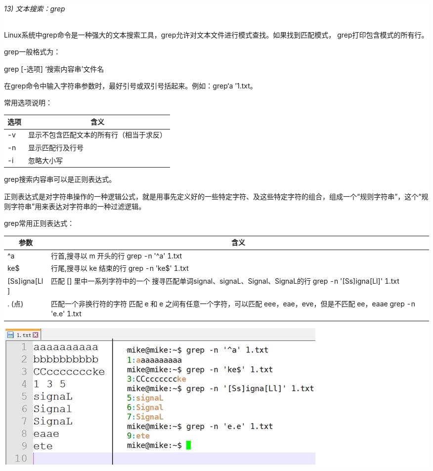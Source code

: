  

###### 13) 文本搜索：grep

Linux系统中grep命令是一种强大的文本搜索工具，grep允许对文本文件进行模式查找。如果找到匹配模式， grep打印包含模式的所有行。

 

grep一般格式为：

grep [-选项] ‘搜索内容串’文件名

 

在grep命令中输入字符串参数时，最好引号或双引号括起来。例如：grep‘a ’1.txt。

 

常用选项说明：

| **选项** | **含义**                                 |
| -------- | ---------------------------------------- |
| -v       | 显示不包含匹配文本的所有行（相当于求反） |
| -n       | 显示匹配行及行号                         |
| -i       | 忽略大小写                               |

 

grep搜索内容串可以是正则表达式。

 

正则表达式是对字符串操作的一种逻辑公式，就是用事先定义好的一些特定字符、及这些特定字符的组合，组成一个“规则字符串”，这个“规则字符串”用来表达对字符串的一种过滤逻辑。

 

grep常用正则表达式：

| **参数**     | **含义**                                                     |
| ------------ | ------------------------------------------------------------ |
| ^a           | 行首,搜寻以 m 开头的行  grep -n '^a' 1.txt                   |
| ke$          | 行尾,搜寻以 ke 结束的行  grep -n 'ke$' 1.txt                 |
| [Ss]igna[Ll] | 匹配 [] 里中一系列字符中的一个  搜寻匹配单词signal、signaL、Signal、SignaL的行  grep -n '[Ss]igna[Ll]' 1.txt |
| . (点)       | 匹配一个非换行符的字符  匹配 e 和 e 之间有任意一个字符，可以匹配 eee，eae，eve，但是不匹配 ee，eaae  grep -n 'e.e' 1.txt |

 

![2016-05-29_200452_副本](imagers/clip_image060.jpg)

